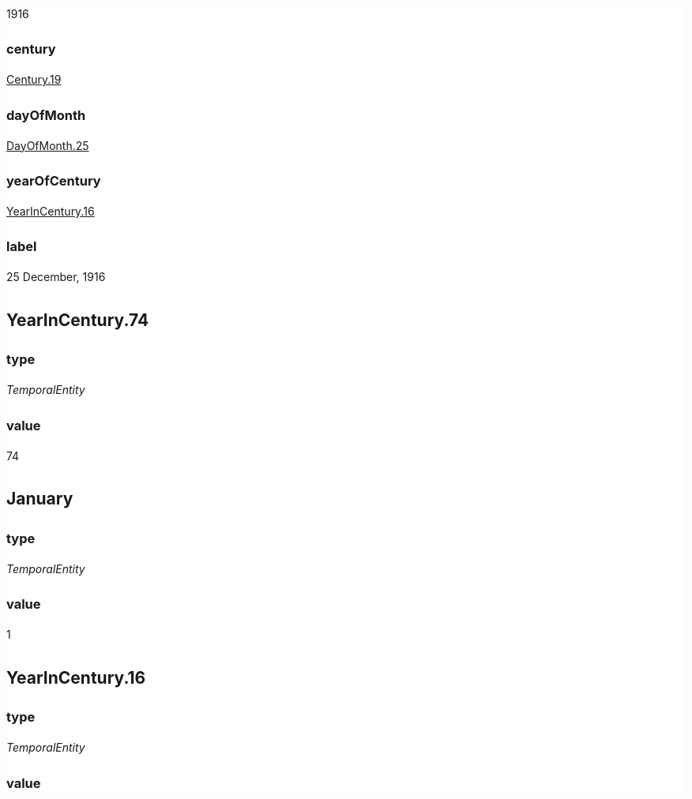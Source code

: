 
1916

### century


[Century.19](#Century.19)

### dayOfMonth


[DayOfMonth.25](#DayOfMonth.25)

### yearOfCentury


[YearInCentury.16](#YearInCentury.16)

### label


25 December, 1916

## YearInCentury.74

### type


*TemporalEntity*

### value


74

## January

### type


*TemporalEntity*

### value


1

## YearInCentury.16

### type


*TemporalEntity*

### value
